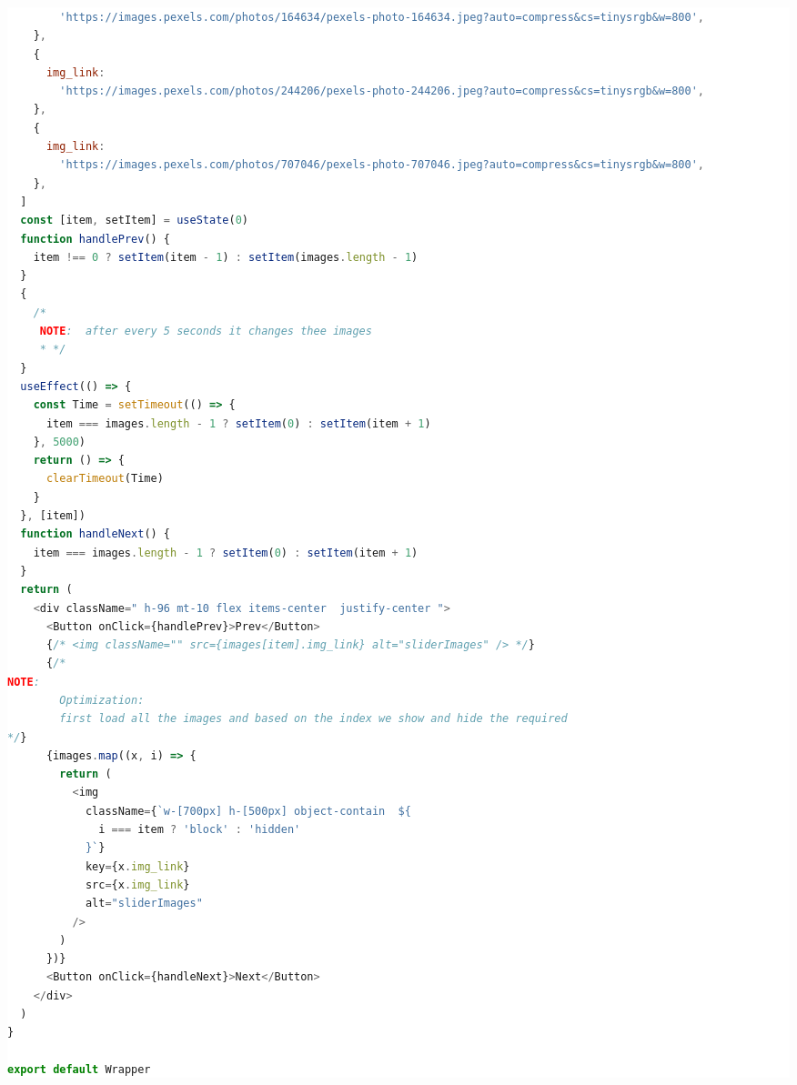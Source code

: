 ```js
        'https://images.pexels.com/photos/164634/pexels-photo-164634.jpeg?auto=compress&cs=tinysrgb&w=800',
    },
    {
      img_link:
        'https://images.pexels.com/photos/244206/pexels-photo-244206.jpeg?auto=compress&cs=tinysrgb&w=800',
    },
    {
      img_link:
        'https://images.pexels.com/photos/707046/pexels-photo-707046.jpeg?auto=compress&cs=tinysrgb&w=800',
    },
  ]
  const [item, setItem] = useState(0)
  function handlePrev() {
    item !== 0 ? setItem(item - 1) : setItem(images.length - 1)
  }
  {
    /*
     NOTE:  after every 5 seconds it changes thee images
     * */
  }
  useEffect(() => {
    const Time = setTimeout(() => {
      item === images.length - 1 ? setItem(0) : setItem(item + 1)
    }, 5000)
    return () => {
      clearTimeout(Time)
    }
  }, [item])
  function handleNext() {
    item === images.length - 1 ? setItem(0) : setItem(item + 1)
  }
  return (
    <div className=" h-96 mt-10 flex items-center  justify-center ">
      <Button onClick={handlePrev}>Prev</Button>
      {/* <img className="" src={images[item].img_link} alt="sliderImages" /> */}
      {/*
NOTE:
        Optimization:
        first load all the images and based on the index we show and hide the required
*/}
      {images.map((x, i) => {
        return (
          <img
            className={`w-[700px] h-[500px] object-contain  ${
              i === item ? 'block' : 'hidden'
            }`}
            key={x.img_link}
            src={x.img_link}
            alt="sliderImages"
          />
        )
      })}
      <Button onClick={handleNext}>Next</Button>
    </div>
  )
}

export default Wrapper
```
